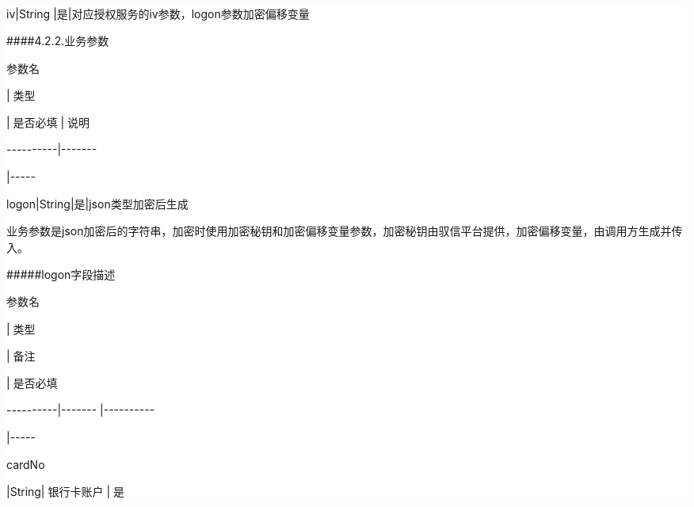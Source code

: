 
 iv\|String \|是\|对应授权服务的iv参数，logon参数加密偏移变量

  


\#\#\#\#4.2.2.业务参数

  


  


 参数名

\| 类型

\| 是否必填 \| 说明

  


 ----------\|-------

\|-----

  


 logon\|String\|是\|json类型加密后生成

  


  


 业务参数是json加密后的字符串，加密时使用加密秘钥和加密偏移变量参数，加密秘钥由驭信平台提供，加密偏移变量，由调用方生成并传入。

  


\#\#\#\#\#logon字段描述

  


 参数名

\| 类型

\| 备注

\| 是否必填

  


 ----------\|------- \|----------

\|-----

  


 cardNo

\|String\| 银行卡账户 \| 是

  


  


  
